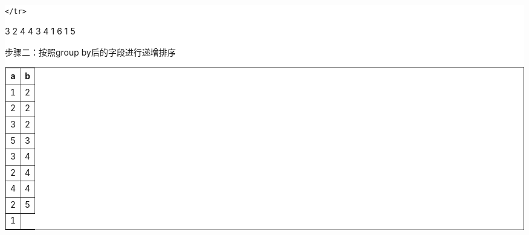 	</tr>
  <tr>
    <td>3</td>
	  <td>2</td>
	</tr>
  <tr>
    <td>4</td>
	  <td>4</td>
	</tr>
  <tr>
    <td>3</td>
	  <td>4</td>
	</tr>
  <tr>
    <td>1</td>
	  <td>6</td>
	</tr>
  <tr>
    <td>1</td>
	  <td>5</td>
	</tr>
</table>

步骤二：按照group by后的字段进行递增排序

<table border="1">
	<tr>
	    <th>a</th>
	    <th>b</th>
	</tr>
	<tr>
    <td>1</td>
	  <td>2</td>
	</tr>
  <tr>
    <td>2</td>
	  <td>2</td>
	</tr>
  <tr>
    <td>3</td>
	  <td>2</td>
	</tr>
  <tr>
    <td>5</td>
	  <td>3</td>
	</tr>
  <tr>
    <td>3</td>
	  <td>4</td>
	</tr>
  <tr>
    <td>2</td>
	  <td>4</td>
	</tr>
  <tr>
    <td>4</td>
	  <td>4</td>
	</tr>
  <tr>
    <td>2</td>
	  <td>5</td>
	</tr>
  <tr>
    <td>1</td>